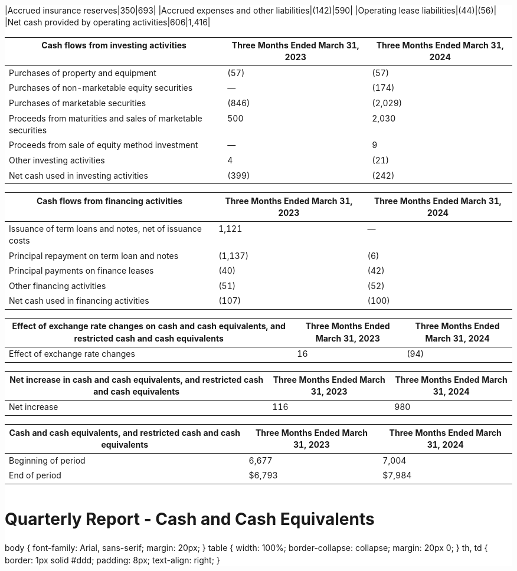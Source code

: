 |Accrued insurance reserves|350|693|
|Accrued expenses and other liabilities|(142)|590|
|Operating lease liabilities|(44)|(56)|
|Net cash provided by operating activities|606|1,416|

|Cash flows from investing activities|Three Months Ended March 31, 2023|Three Months Ended March 31, 2024|
|---|---|---|
|Purchases of property and equipment|(57)|(57)|
|Purchases of non-marketable equity securities|—|(174)|
|Purchases of marketable securities|(846)|(2,029)|
|Proceeds from maturities and sales of marketable securities|500|2,030|
|Proceeds from sale of equity method investment|—|9|
|Other investing activities|4|(21)|
|Net cash used in investing activities|(399)|(242)|

|Cash flows from financing activities|Three Months Ended March 31, 2023|Three Months Ended March 31, 2024|
|---|---|---|
|Issuance of term loans and notes, net of issuance costs|1,121|—|
|Principal repayment on term loan and notes|(1,137)|(6)|
|Principal payments on finance leases|(40)|(42)|
|Other financing activities|(51)|(52)|
|Net cash used in financing activities|(107)|(100)|

|Effect of exchange rate changes on cash and cash equivalents, and restricted cash and cash equivalents|Three Months Ended March 31, 2023|Three Months Ended March 31, 2024|
|---|---|---|
|Effect of exchange rate changes|16|(94)|

|Net increase in cash and cash equivalents, and restricted cash and cash equivalents|Three Months Ended March 31, 2023|Three Months Ended March 31, 2024|
|---|---|---|
|Net increase|116|980|

|Cash and cash equivalents, and restricted cash and cash equivalents|Three Months Ended March 31, 2023|Three Months Ended March 31, 2024|
|---|---|---|
|Beginning of period|6,677|7,004|
|End of period|$6,793|$7,984|
# Quarterly Report - Cash and Cash Equivalents

body {
font-family: Arial, sans-serif;
margin: 20px;
}
table {
width: 100%;
border-collapse: collapse;
margin: 20px 0;
}
th, td {
border: 1px solid #ddd;
padding: 8px;
text-align: right;
}